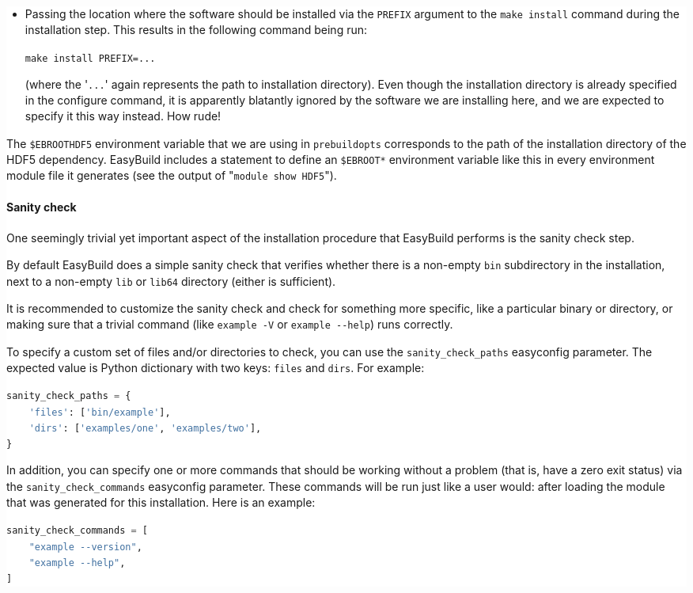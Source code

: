 * Passing the location where the software should be installed via the `PREFIX` argument to the `make install` command during the installation step. This results in the
  following command being run:
  ```shell
  make install PREFIX=...
  ```
  (where the '`...`' again represents the path to installation directory).
  Even though the
  installation directory is already specified in the configure command, it is
  apparently blatantly ignored by the software we are installing here, and we are expected to specify it
  this way instead. How rude!

The `$EBROOTHDF5` environment variable that we are using in `prebuildopts` corresponds to the path of
the installation directory of the HDF5 dependency. EasyBuild includes a statement
to define an `$EBROOT*` environment variable
like this in every environment module file it generates (see the output of "`module show HDF5`").

#### Sanity check

One seemingly trivial yet important aspect of the installation procedure that EasyBuild performs
is the sanity check step.

By default EasyBuild does a simple sanity check that verifies whether there is a non-empty `bin` subdirectory
in the installation, next to a non-empty `lib` or `lib64` directory (either is sufficient).

It is recommended to customize the sanity check and check for something more specific, like a particular
binary or directory, or making sure that a trivial command (like `example -V` or `example --help`)
runs correctly.

To specify a custom set of files and/or directories to check,
you can use the `sanity_check_paths` easyconfig parameter. The expected value is Python dictionary
with two keys: `files` and `dirs`. For example:

```python
sanity_check_paths = {
    'files': ['bin/example'],
    'dirs': ['examples/one', 'examples/two'],
}
```

In addition, you can specify one or more commands that should be working without a problem (that is, have a zero exit status) via the `sanity_check_commands` easyconfig parameter.
These commands will be run just like a user would: after loading the module that was generated for this installation.
Here is an example:

```python
sanity_check_commands = [
    "example --version",
    "example --help",
]
```
